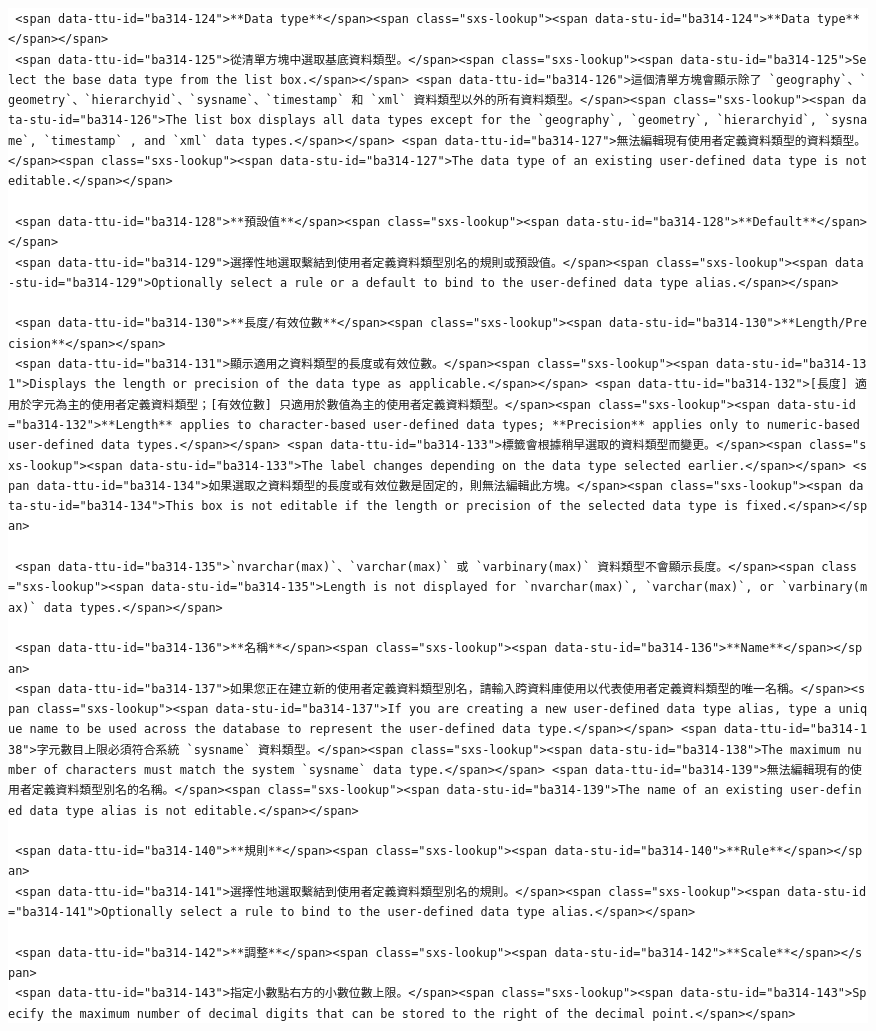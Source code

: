      <span data-ttu-id="ba314-124">**Data type**</span><span class="sxs-lookup"><span data-stu-id="ba314-124">**Data type**</span></span>  
     <span data-ttu-id="ba314-125">從清單方塊中選取基底資料類型。</span><span class="sxs-lookup"><span data-stu-id="ba314-125">Select the base data type from the list box.</span></span> <span data-ttu-id="ba314-126">這個清單方塊會顯示除了 `geography`、`geometry`、`hierarchyid`、`sysname`、`timestamp` 和 `xml` 資料類型以外的所有資料類型。</span><span class="sxs-lookup"><span data-stu-id="ba314-126">The list box displays all data types except for the `geography`, `geometry`, `hierarchyid`, `sysname`, `timestamp` , and `xml` data types.</span></span> <span data-ttu-id="ba314-127">無法編輯現有使用者定義資料類型的資料類型。</span><span class="sxs-lookup"><span data-stu-id="ba314-127">The data type of an existing user-defined data type is not editable.</span></span>  
  
     <span data-ttu-id="ba314-128">**預設值**</span><span class="sxs-lookup"><span data-stu-id="ba314-128">**Default**</span></span>  
     <span data-ttu-id="ba314-129">選擇性地選取繫結到使用者定義資料類型別名的規則或預設值。</span><span class="sxs-lookup"><span data-stu-id="ba314-129">Optionally select a rule or a default to bind to the user-defined data type alias.</span></span>  
  
     <span data-ttu-id="ba314-130">**長度/有效位數**</span><span class="sxs-lookup"><span data-stu-id="ba314-130">**Length/Precision**</span></span>  
     <span data-ttu-id="ba314-131">顯示適用之資料類型的長度或有效位數。</span><span class="sxs-lookup"><span data-stu-id="ba314-131">Displays the length or precision of the data type as applicable.</span></span> <span data-ttu-id="ba314-132">[長度] 適用於字元為主的使用者定義資料類型；[有效位數] 只適用於數值為主的使用者定義資料類型。</span><span class="sxs-lookup"><span data-stu-id="ba314-132">**Length** applies to character-based user-defined data types; **Precision** applies only to numeric-based user-defined data types.</span></span> <span data-ttu-id="ba314-133">標籤會根據稍早選取的資料類型而變更。</span><span class="sxs-lookup"><span data-stu-id="ba314-133">The label changes depending on the data type selected earlier.</span></span> <span data-ttu-id="ba314-134">如果選取之資料類型的長度或有效位數是固定的，則無法編輯此方塊。</span><span class="sxs-lookup"><span data-stu-id="ba314-134">This box is not editable if the length or precision of the selected data type is fixed.</span></span>  
  
     <span data-ttu-id="ba314-135">`nvarchar(max)`、`varchar(max)` 或 `varbinary(max)` 資料類型不會顯示長度。</span><span class="sxs-lookup"><span data-stu-id="ba314-135">Length is not displayed for `nvarchar(max)`, `varchar(max)`, or `varbinary(max)` data types.</span></span>  
  
     <span data-ttu-id="ba314-136">**名稱**</span><span class="sxs-lookup"><span data-stu-id="ba314-136">**Name**</span></span>  
     <span data-ttu-id="ba314-137">如果您正在建立新的使用者定義資料類型別名，請輸入跨資料庫使用以代表使用者定義資料類型的唯一名稱。</span><span class="sxs-lookup"><span data-stu-id="ba314-137">If you are creating a new user-defined data type alias, type a unique name to be used across the database to represent the user-defined data type.</span></span> <span data-ttu-id="ba314-138">字元數目上限必須符合系統 `sysname` 資料類型。</span><span class="sxs-lookup"><span data-stu-id="ba314-138">The maximum number of characters must match the system `sysname` data type.</span></span> <span data-ttu-id="ba314-139">無法編輯現有的使用者定義資料類型別名的名稱。</span><span class="sxs-lookup"><span data-stu-id="ba314-139">The name of an existing user-defined data type alias is not editable.</span></span>  
  
     <span data-ttu-id="ba314-140">**規則**</span><span class="sxs-lookup"><span data-stu-id="ba314-140">**Rule**</span></span>  
     <span data-ttu-id="ba314-141">選擇性地選取繫結到使用者定義資料類型別名的規則。</span><span class="sxs-lookup"><span data-stu-id="ba314-141">Optionally select a rule to bind to the user-defined data type alias.</span></span>  
  
     <span data-ttu-id="ba314-142">**調整**</span><span class="sxs-lookup"><span data-stu-id="ba314-142">**Scale**</span></span>  
     <span data-ttu-id="ba314-143">指定小數點右方的小數位數上限。</span><span class="sxs-lookup"><span data-stu-id="ba314-143">Specify the maximum number of decimal digits that can be stored to the right of the decimal point.</span></span>  
  